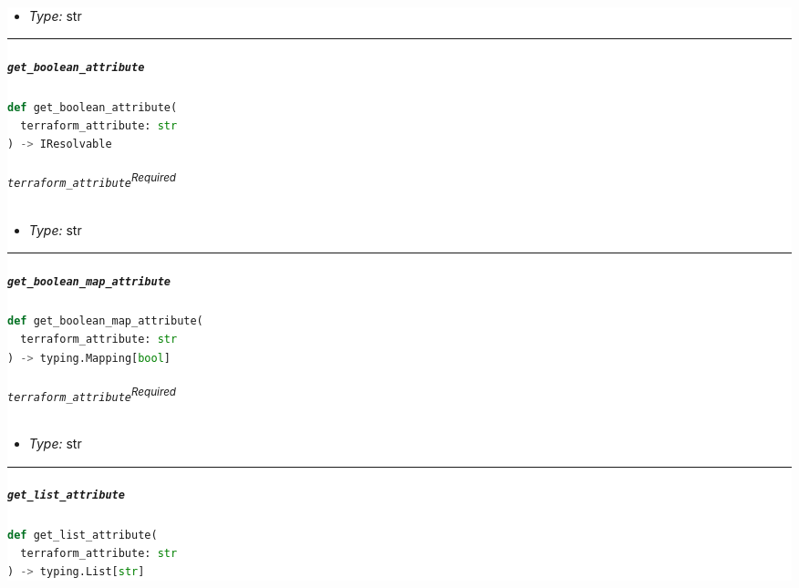 - *Type:* str

---

##### `get_boolean_attribute` <a name="get_boolean_attribute" id="@cdktf/provider-github.dataGithubRepositoryCustomProperties.DataGithubRepositoryCustomPropertiesPropertyOutputReference.getBooleanAttribute"></a>

```python
def get_boolean_attribute(
  terraform_attribute: str
) -> IResolvable
```

###### `terraform_attribute`<sup>Required</sup> <a name="terraform_attribute" id="@cdktf/provider-github.dataGithubRepositoryCustomProperties.DataGithubRepositoryCustomPropertiesPropertyOutputReference.getBooleanAttribute.parameter.terraformAttribute"></a>

- *Type:* str

---

##### `get_boolean_map_attribute` <a name="get_boolean_map_attribute" id="@cdktf/provider-github.dataGithubRepositoryCustomProperties.DataGithubRepositoryCustomPropertiesPropertyOutputReference.getBooleanMapAttribute"></a>

```python
def get_boolean_map_attribute(
  terraform_attribute: str
) -> typing.Mapping[bool]
```

###### `terraform_attribute`<sup>Required</sup> <a name="terraform_attribute" id="@cdktf/provider-github.dataGithubRepositoryCustomProperties.DataGithubRepositoryCustomPropertiesPropertyOutputReference.getBooleanMapAttribute.parameter.terraformAttribute"></a>

- *Type:* str

---

##### `get_list_attribute` <a name="get_list_attribute" id="@cdktf/provider-github.dataGithubRepositoryCustomProperties.DataGithubRepositoryCustomPropertiesPropertyOutputReference.getListAttribute"></a>

```python
def get_list_attribute(
  terraform_attribute: str
) -> typing.List[str]
```

